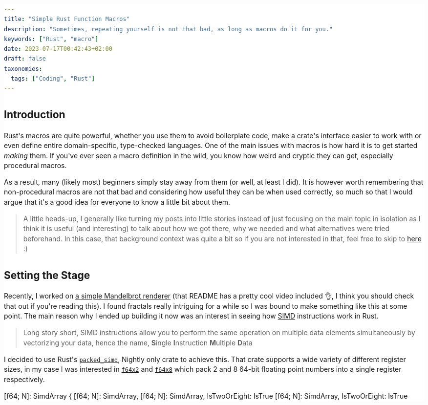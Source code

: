 ```yaml
---
title: "Simple Rust Function Macros"
description: "Sometimes, repeating yourself is not that bad, as long as macros do it for you."
keywords: ["Rust", "macro"]
date: 2023-07-17T00:42:43+02:00
draft: false
taxonomies:
  tags: ["Coding", "Rust"]
---
```


## Introduction

Rust's macros are quite powerful, whether you use them to avoid boilerplate code, make a crate's
interface easier to work with or even define entire domain-specific, type-checked languages.
One of the main issues with macros is how hard it is to get started *making* them. If you've ever
seen a macro definition in the wild, you know how weird and cryptic they can get, especially
procedural macros.

As a result, many (likely most) beginners simply stay away from them (or well, at least I did). 
It is however worth remembering that non-procedural macros are not that bad and considering how
useful they can be when used correctly, so much so that I would argue that it's a good idea for
everyone to know a little bit about them.

> A little heads-up, I generally like turning my posts into little stories instead of just focusing
> on the main topic in isolation as I think it is useful (and interesting) to talk about how we got
> there, why we needed and what alternatives were tried beforehand. In this case, that background
> context was quite a bit so if you are not interested in that, feel free to skip to 
> [here](#actually-making-the-thing) :)

## Setting the Stage

Recently, I worked on [a simple Mandelbrot renderer](https://github.com/AntoniosBarotsis/mandelbrot)
(that README has a pretty cool video included 👌, I think you should check that out if you're
reading this). I found fractals really intriguing for a while so I was bound to make something
like this at some point. The main reason why I ended up building it now was an interest in
seeing how [SIMD](https://en.wikipedia.org/wiki/Single_instruction,_multiple_data) instructions work
in Rust.


> Long story short, SIMD instructions allow you to perform the same operation on multiple data
> elements simultaneously by vectorizing your data, hence the name, 
> **S**ingle **I**nstruction **M**ultiple **D**ata

I decided to use Rust's [`packed_simd`](https://github.com/rust-lang/packed_simd), Nightly only
crate to achieve this. That crate supports a wide variety of different register sizes, in my case
I was interested in [`f64x2`](https://docs.rs/packed_simd/0.3.8/packed_simd/type.f64x2.html) and
[`f64x8`](https://docs.rs/packed_simd/0.3.8/packed_simd/type.f64x8.html) which pack 2 and 8 64-bit
floating point numbers into a single register respectively.


  [f64; N]: SimdArray {
  [f64; N]: SimdArray,
  [f64; N]: SimdArray, IsTwoOrEight<N>: IsTrue
  [f64; N]: SimdArray, IsTwoOrEight<N>: IsTrue